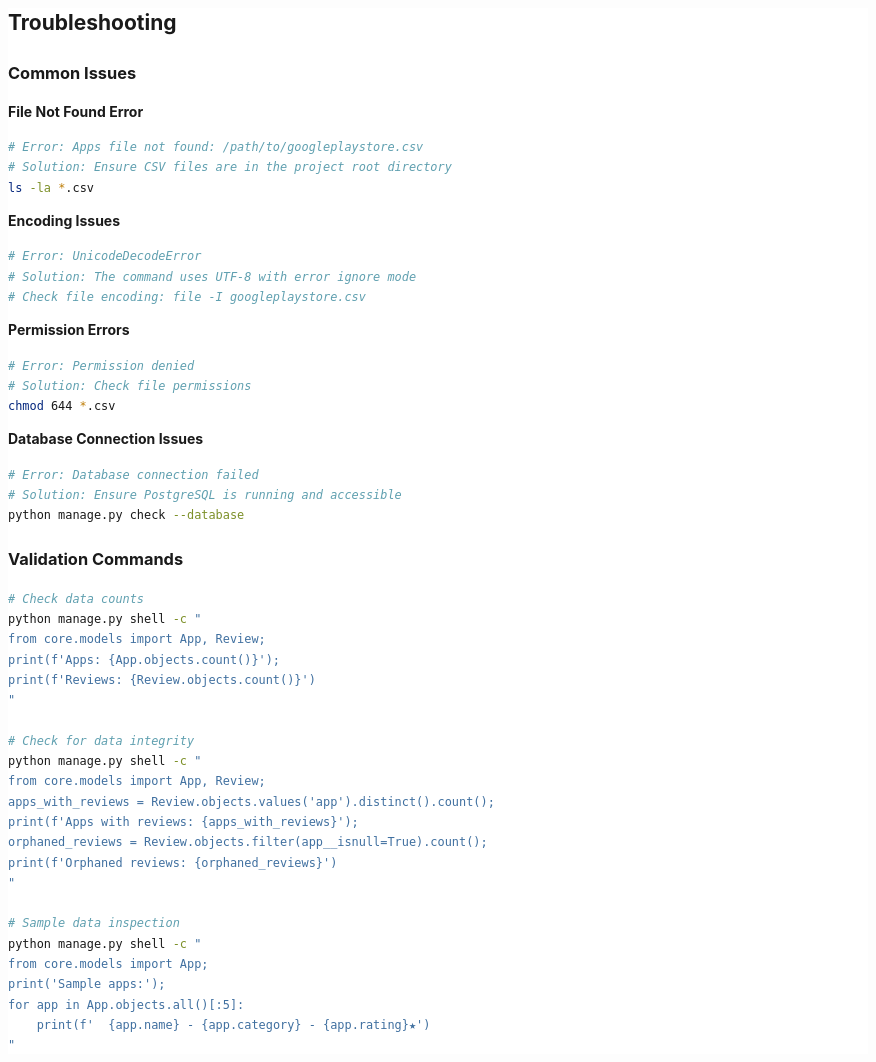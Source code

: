 ## Troubleshooting

### Common Issues

**File Not Found Error**
```bash
# Error: Apps file not found: /path/to/googleplaystore.csv
# Solution: Ensure CSV files are in the project root directory
ls -la *.csv
```

**Encoding Issues**
```bash
# Error: UnicodeDecodeError
# Solution: The command uses UTF-8 with error ignore mode
# Check file encoding: file -I googleplaystore.csv
```

**Permission Errors**
```bash
# Error: Permission denied
# Solution: Check file permissions
chmod 644 *.csv
```

**Database Connection Issues**
```bash
# Error: Database connection failed
# Solution: Ensure PostgreSQL is running and accessible
python manage.py check --database
```

### Validation Commands

```bash
# Check data counts
python manage.py shell -c "
from core.models import App, Review;
print(f'Apps: {App.objects.count()}');
print(f'Reviews: {Review.objects.count()}')
"

# Check for data integrity
python manage.py shell -c "
from core.models import App, Review;
apps_with_reviews = Review.objects.values('app').distinct().count();
print(f'Apps with reviews: {apps_with_reviews}');
orphaned_reviews = Review.objects.filter(app__isnull=True).count();
print(f'Orphaned reviews: {orphaned_reviews}')
"

# Sample data inspection
python manage.py shell -c "
from core.models import App;
print('Sample apps:');
for app in App.objects.all()[:5]:
    print(f'  {app.name} - {app.category} - {app.rating}★')
"
```

